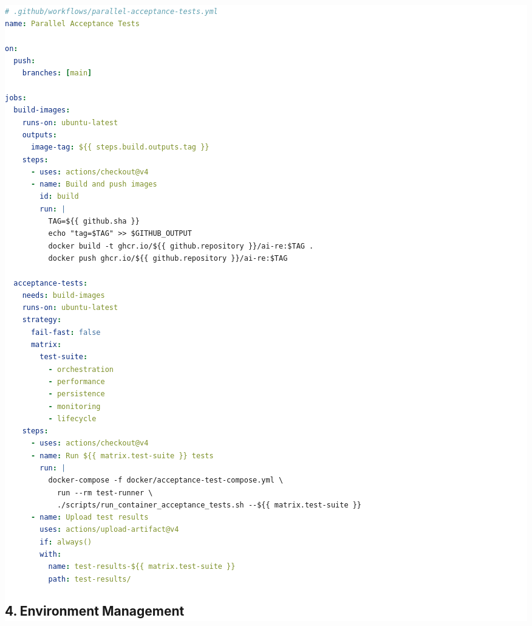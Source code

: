 ```yaml
# .github/workflows/parallel-acceptance-tests.yml
name: Parallel Acceptance Tests

on:
  push:
    branches: [main]

jobs:
  build-images:
    runs-on: ubuntu-latest
    outputs:
      image-tag: ${{ steps.build.outputs.tag }}
    steps:
      - uses: actions/checkout@v4
      - name: Build and push images
        id: build
        run: |
          TAG=${{ github.sha }}
          echo "tag=$TAG" >> $GITHUB_OUTPUT
          docker build -t ghcr.io/${{ github.repository }}/ai-re:$TAG .
          docker push ghcr.io/${{ github.repository }}/ai-re:$TAG

  acceptance-tests:
    needs: build-images
    runs-on: ubuntu-latest
    strategy:
      fail-fast: false
      matrix:
        test-suite:
          - orchestration
          - performance
          - persistence
          - monitoring
          - lifecycle
    steps:
      - uses: actions/checkout@v4
      - name: Run ${{ matrix.test-suite }} tests
        run: |
          docker-compose -f docker/acceptance-test-compose.yml \
            run --rm test-runner \
            ./scripts/run_container_acceptance_tests.sh --${{ matrix.test-suite }}
      - name: Upload test results
        uses: actions/upload-artifact@v4
        if: always()
        with:
          name: test-results-${{ matrix.test-suite }}
          path: test-results/
```

## 4. Environment Management
